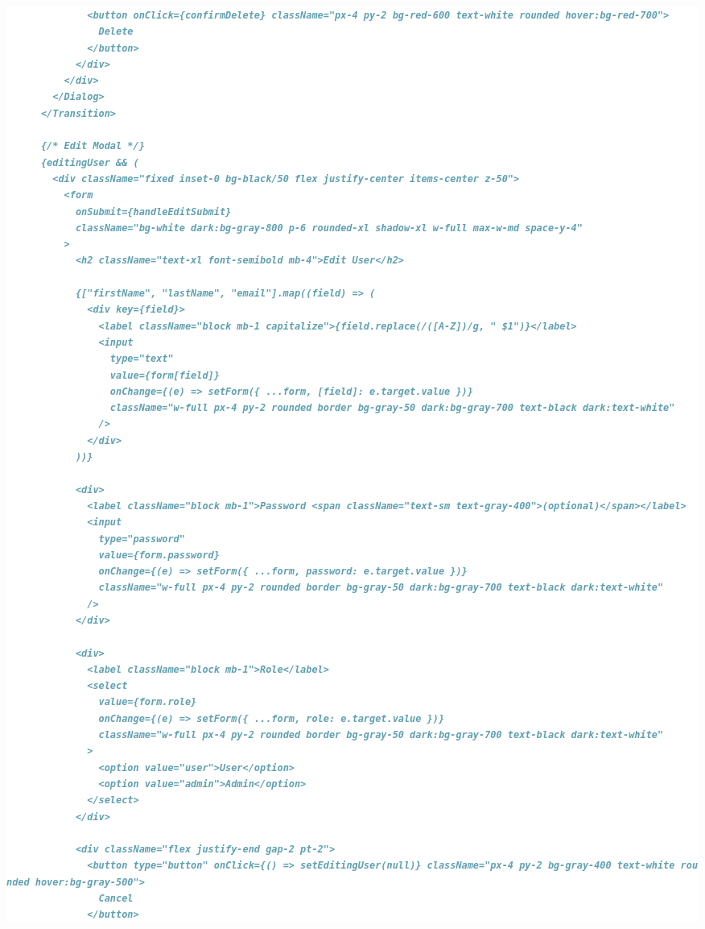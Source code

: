 ````markdown
              <button onClick={confirmDelete} className="px-4 py-2 bg-red-600 text-white rounded hover:bg-red-700">
                Delete
              </button>
            </div>
          </div>
        </Dialog>
      </Transition>

      {/* Edit Modal */}
      {editingUser && (
        <div className="fixed inset-0 bg-black/50 flex justify-center items-center z-50">
          <form
            onSubmit={handleEditSubmit}
            className="bg-white dark:bg-gray-800 p-6 rounded-xl shadow-xl w-full max-w-md space-y-4"
          >
            <h2 className="text-xl font-semibold mb-4">Edit User</h2>

            {["firstName", "lastName", "email"].map((field) => (
              <div key={field}>
                <label className="block mb-1 capitalize">{field.replace(/([A-Z])/g, " $1")}</label>
                <input
                  type="text"
                  value={form[field]}
                  onChange={(e) => setForm({ ...form, [field]: e.target.value })}
                  className="w-full px-4 py-2 rounded border bg-gray-50 dark:bg-gray-700 text-black dark:text-white"
                />
              </div>
            ))}

            <div>
              <label className="block mb-1">Password <span className="text-sm text-gray-400">(optional)</span></label>
              <input
                type="password"
                value={form.password}
                onChange={(e) => setForm({ ...form, password: e.target.value })}
                className="w-full px-4 py-2 rounded border bg-gray-50 dark:bg-gray-700 text-black dark:text-white"
              />
            </div>

            <div>
              <label className="block mb-1">Role</label>
              <select
                value={form.role}
                onChange={(e) => setForm({ ...form, role: e.target.value })}
                className="w-full px-4 py-2 rounded border bg-gray-50 dark:bg-gray-700 text-black dark:text-white"
              >
                <option value="user">User</option>
                <option value="admin">Admin</option>
              </select>
            </div>

            <div className="flex justify-end gap-2 pt-2">
              <button type="button" onClick={() => setEditingUser(null)} className="px-4 py-2 bg-gray-400 text-white rounded hover:bg-gray-500">
                Cancel
              </button>
````